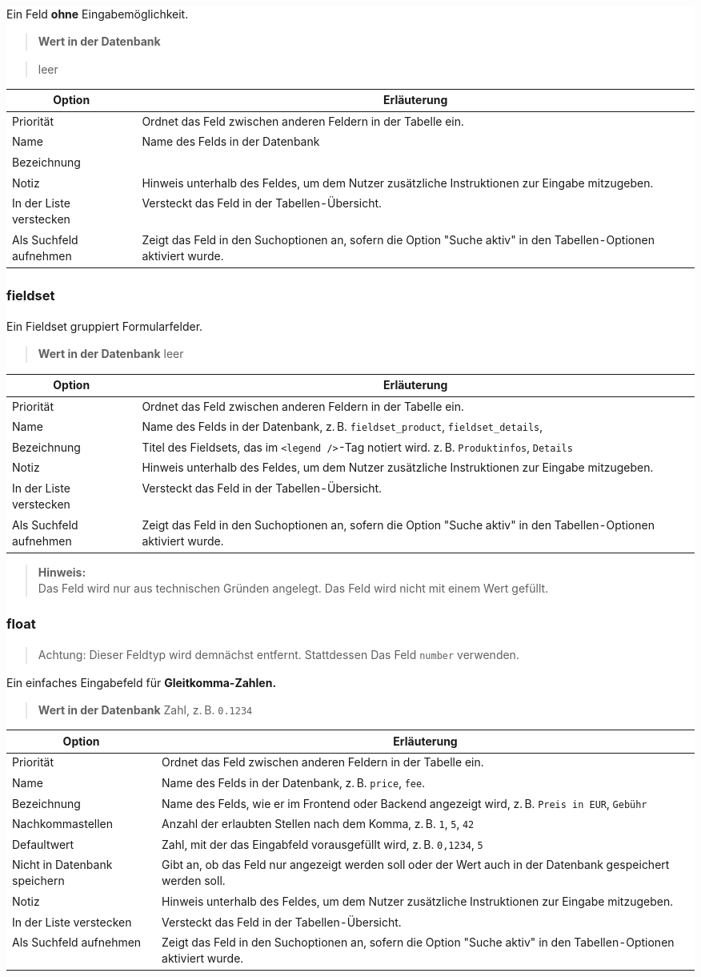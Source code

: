 Ein Feld **ohne** Eingabemöglichkeit.
> **Wert in der Datenbank**

> leer

Option | Erläuterung
------ | ------
Priorität | Ordnet das Feld zwischen anderen Feldern in der Tabelle ein.
Name | Name des Felds in der Datenbank
Bezeichnung | 
Notiz | Hinweis unterhalb des Feldes, um dem Nutzer zusätzliche Instruktionen zur Eingabe mitzugeben.
In der Liste verstecken |  Versteckt das Feld in der Tabellen-Übersicht.
Als Suchfeld aufnehmen |  Zeigt das Feld in den Suchoptionen an, sofern die Option "Suche aktiv" in den Tabellen-Optionen aktiviert wurde.

### fieldset

Ein Fieldset gruppiert Formularfelder.

> **Wert in der Datenbank**
> leer

Option | Erläuterung
------ | ------
Priorität | Ordnet das Feld zwischen anderen Feldern in der Tabelle ein.
Name | Name des Felds in der Datenbank, z. B. `fieldset_product`, `fieldset_details`,
Bezeichnung | Titel des Fieldsets, das im `<legend />`-Tag notiert wird. z. B. `Produktinfos`, `Details`
Notiz | Hinweis unterhalb des Feldes, um dem Nutzer zusätzliche Instruktionen zur Eingabe mitzugeben.
In der Liste verstecken |  Versteckt das Feld in der Tabellen-Übersicht.
Als Suchfeld aufnehmen |  Zeigt das Feld in den Suchoptionen an, sofern die Option "Suche aktiv" in den Tabellen-Optionen aktiviert wurde.

> **Hinweis:**  
> Das Feld wird nur aus technischen Gründen angelegt. Das Feld wird nicht mit einem Wert gefüllt.

### float

> Achtung: Dieser Feldtyp wird demnächst entfernt. Stattdessen Das Feld `number` verwenden.

Ein einfaches Eingabefeld für <b>Gleitkomma-Zahlen.</b>

> **Wert in der Datenbank**
> Zahl, z. B. `0.1234`

Option | Erläuterung
------ | ------
Priorität | Ordnet das Feld zwischen anderen Feldern in der Tabelle ein.
Name | Name des Felds in der Datenbank, z. B. `price`, `fee`.
Bezeichnung | Name des Felds, wie er im Frontend oder Backend angezeigt wird, z. B. `Preis in EUR`, `Gebühr`
Nachkommastellen | Anzahl der erlaubten Stellen nach dem Komma, z. B. `1`, `5`, `42`
Defaultwert | Zahl, mit der das Eingabfeld vorausgefüllt wird, z. B. `0,1234`, `5` 
Nicht in Datenbank speichern | Gibt an, ob das Feld nur angezeigt werden soll oder der Wert auch in der Datenbank gespeichert werden soll.
Notiz | Hinweis unterhalb des Feldes, um dem Nutzer zusätzliche Instruktionen zur Eingabe mitzugeben.
In der Liste verstecken |  Versteckt das Feld in der Tabellen-Übersicht.
Als Suchfeld aufnehmen |  Zeigt das Feld in den Suchoptionen an, sofern die Option "Suche aktiv" in den Tabellen-Optionen aktiviert wurde.
